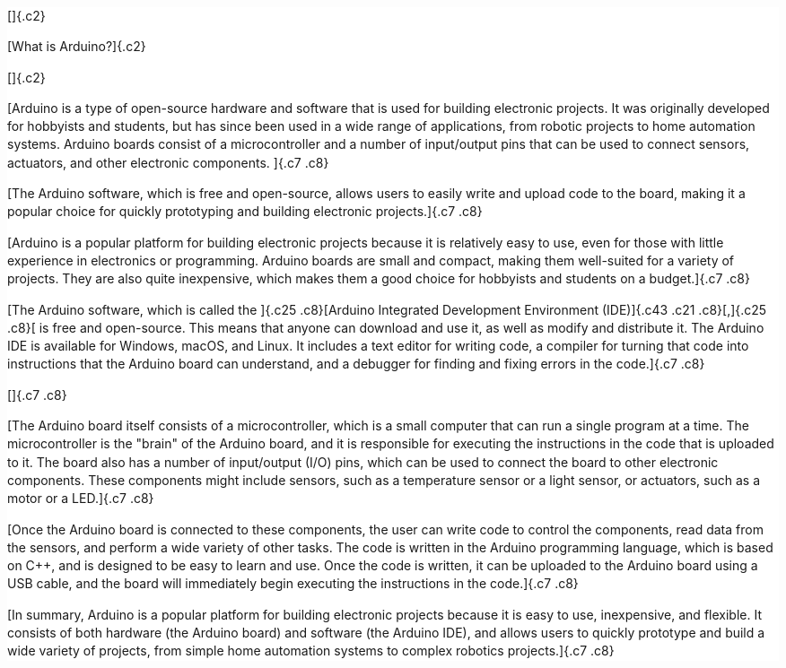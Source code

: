 []{.c2}

[What is Arduino?]{.c2}

[]{.c2}

[Arduino is a type of open-source hardware and software that is used for
building electronic projects. It was originally developed for hobbyists
and students, but has since been used in a wide range of applications,
from robotic projects to home automation systems. Arduino boards consist
of a microcontroller and a number of input/output pins that can be used
to connect sensors, actuators, and other electronic components. ]{.c7
.c8}

[The Arduino software, which is free and open-source, allows users to
easily write and upload code to the board, making it a popular choice
for quickly prototyping and building electronic projects.]{.c7 .c8}

[Arduino is a popular platform for building electronic projects because
it is relatively easy to use, even for those with little experience in
electronics or programming. Arduino boards are small and compact, making
them well-suited for a variety of projects. They are also quite
inexpensive, which makes them a good choice for hobbyists and students
on a budget.]{.c7 .c8}

[The Arduino software, which is called the ]{.c25 .c8}[Arduino
Integrated Development Environment (IDE)]{.c43 .c21 .c8}[,]{.c25
.c8}[ is free and open-source. This means that anyone can download and
use it, as well as modify and distribute it. The Arduino IDE is
available for Windows, macOS, and Linux. It includes a text editor for
writing code, a compiler for turning that code into instructions that
the Arduino board can understand, and a debugger for finding and fixing
errors in the code.]{.c7 .c8}

[]{.c7 .c8}

[The Arduino board itself consists of a microcontroller, which is a
small computer that can run a single program at a time. The
microcontroller is the \"brain\" of the Arduino board, and it is
responsible for executing the instructions in the code that is uploaded
to it. The board also has a number of input/output (I/O) pins, which can
be used to connect the board to other electronic components. These
components might include sensors, such as a temperature sensor or a
light sensor, or actuators, such as a motor or a LED.]{.c7 .c8}

[Once the Arduino board is connected to these components, the user can
write code to control the components, read data from the sensors, and
perform a wide variety of other tasks. The code is written in the
Arduino programming language, which is based on C++, and is designed to
be easy to learn and use. Once the code is written, it can be uploaded
to the Arduino board using a USB cable, and the board will immediately
begin executing the instructions in the code.]{.c7 .c8}

[In summary, Arduino is a popular platform for building electronic
projects because it is easy to use, inexpensive, and flexible. It
consists of both hardware (the Arduino board) and software (the Arduino
IDE), and allows users to quickly prototype and build a wide variety of
projects, from simple home automation systems to complex robotics
projects.]{.c7 .c8}
